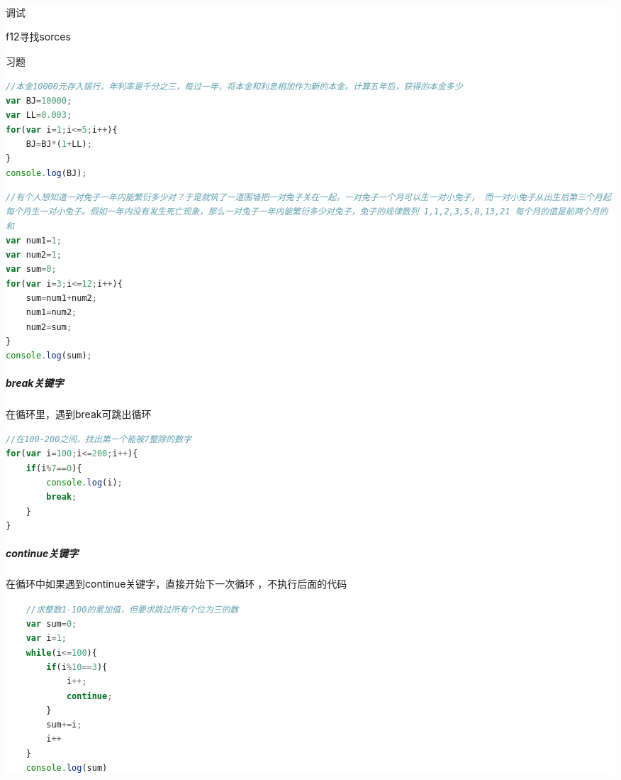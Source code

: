

调试

f12寻找sorces



习题

```js
//本金10000元存入银行，年利率是千分之三，每过一年，将本金和利息相加作为新的本金。计算五年后，获得的本金多少
var BJ=10000;
var LL=0.003;
for(var i=1;i<=5;i++){
    BJ=BJ*(1+LL);
}
console.log(BJ);
```

```js
//有个人想知道一对兔子一年内能繁衍多少对？于是就筑了一道围墙把一对兔子关在一起。一对兔子一个月可以生一对小兔子， 而一对小兔子从出生后第三个月起每个月生一对小兔子。假如一年内没有发生死亡现象，那么一对兔子一年内能繁衍多少对兔子，兔子的规律数列 1,1,2,3,5,8,13,21 每个月的值是前两个月的和
var num1=1;
var num2=1;
var sum=0;
for(var i=3;i<=12;i++){
    sum=num1+num2;
    num1=num2;
    num2=sum;
}
console.log(sum);
```



##### break关键字

在循环里，遇到break可跳出循环

```js
//在100-200之间，找出第一个能被7整除的数字
for(var i=100;i<=200;i++){
    if(i%7==0){
        console.log(i);
        break;
    }
}
```

##### continue关键字

在循环中如果遇到continue关键字，直接开始下一次循环 ，不执行后面的代码 

```js
    //求整数1-100的累加值，但要求跳过所有个位为三的数
    var sum=0;
    var i=1;
    while(i<=100){
        if(i%10==3){
            i++;
            continue;
        }
        sum+=i;
        i++
    }
    console.log(sum)
```
